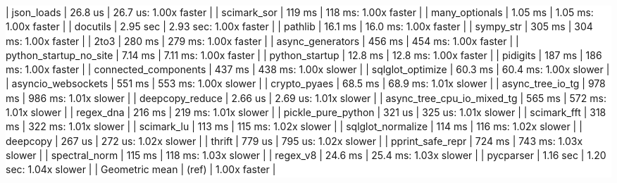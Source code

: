 | json_loads                 | 26.8 us                                                                | 26.7 us: 1.00x faster                                                        |
| scimark_sor                | 119 ms                                                                 | 118 ms: 1.00x faster                                                         |
| many_optionals             | 1.05 ms                                                                | 1.05 ms: 1.00x faster                                                        |
| docutils                   | 2.95 sec                                                               | 2.93 sec: 1.00x faster                                                       |
| pathlib                    | 16.1 ms                                                                | 16.0 ms: 1.00x faster                                                        |
| sympy_str                  | 305 ms                                                                 | 304 ms: 1.00x faster                                                         |
| 2to3                       | 280 ms                                                                 | 279 ms: 1.00x faster                                                         |
| async_generators           | 456 ms                                                                 | 454 ms: 1.00x faster                                                         |
| python_startup_no_site     | 7.14 ms                                                                | 7.11 ms: 1.00x faster                                                        |
| python_startup             | 12.8 ms                                                                | 12.8 ms: 1.00x faster                                                        |
| pidigits                   | 187 ms                                                                 | 186 ms: 1.00x faster                                                         |
| connected_components       | 437 ms                                                                 | 438 ms: 1.00x slower                                                         |
| sqlglot_optimize           | 60.3 ms                                                                | 60.4 ms: 1.00x slower                                                        |
| asyncio_websockets         | 551 ms                                                                 | 553 ms: 1.00x slower                                                         |
| crypto_pyaes               | 68.5 ms                                                                | 68.9 ms: 1.01x slower                                                        |
| async_tree_io_tg           | 978 ms                                                                 | 986 ms: 1.01x slower                                                         |
| deepcopy_reduce            | 2.66 us                                                                | 2.69 us: 1.01x slower                                                        |
| async_tree_cpu_io_mixed_tg | 565 ms                                                                 | 572 ms: 1.01x slower                                                         |
| regex_dna                  | 216 ms                                                                 | 219 ms: 1.01x slower                                                         |
| pickle_pure_python         | 321 us                                                                 | 325 us: 1.01x slower                                                         |
| scimark_fft                | 318 ms                                                                 | 322 ms: 1.01x slower                                                         |
| scimark_lu                 | 113 ms                                                                 | 115 ms: 1.02x slower                                                         |
| sqlglot_normalize          | 114 ms                                                                 | 116 ms: 1.02x slower                                                         |
| deepcopy                   | 267 us                                                                 | 272 us: 1.02x slower                                                         |
| thrift                     | 779 us                                                                 | 795 us: 1.02x slower                                                         |
| pprint_safe_repr           | 724 ms                                                                 | 743 ms: 1.03x slower                                                         |
| spectral_norm              | 115 ms                                                                 | 118 ms: 1.03x slower                                                         |
| regex_v8                   | 24.6 ms                                                                | 25.4 ms: 1.03x slower                                                        |
| pycparser                  | 1.16 sec                                                               | 1.20 sec: 1.04x slower                                                       |
| Geometric mean             | (ref)                                                                  | 1.00x faster                                                                 |
